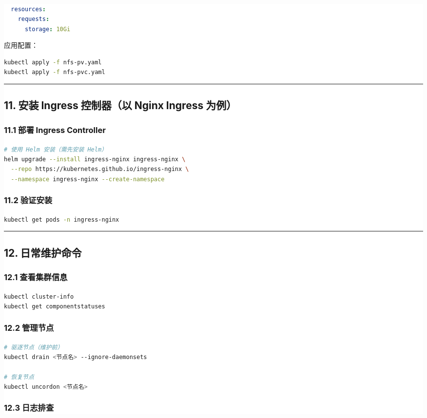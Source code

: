 ```yaml
  resources:
    requests:
      storage: 10Gi
```

应用配置：

```bash
kubectl apply -f nfs-pv.yaml
kubectl apply -f nfs-pvc.yaml
```

---

## 11. 安装 Ingress 控制器（以 Nginx Ingress 为例）

### 11.1 部署 Ingress Controller

```bash
# 使用 Helm 安装（需先安装 Helm）
helm upgrade --install ingress-nginx ingress-nginx \
  --repo https://kubernetes.github.io/ingress-nginx \
  --namespace ingress-nginx --create-namespace
```

### 11.2 验证安装

```bash
kubectl get pods -n ingress-nginx
```

---

## 12. 日常维护命令

### 12.1 查看集群信息

```bash
kubectl cluster-info
kubectl get componentstatuses
```

### 12.2 管理节点

```bash
# 驱逐节点（维护前）
kubectl drain <节点名> --ignore-daemonsets

# 恢复节点
kubectl uncordon <节点名>
```

### 12.3 日志排查
